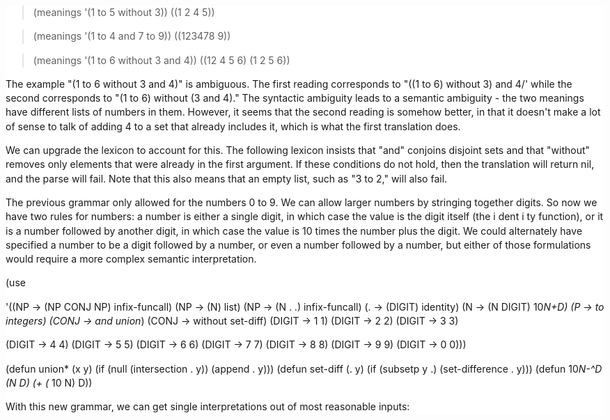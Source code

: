 > (meanings '(1 to 5 without 3)) 
((1 2 4 5)) 

> (meanings '(1 to 4 and 7 to 9)) 
((123478 9)) 

> (meanings '(1 to 6 without 3 and 4)) 
((12 4 5 6) 
(1 2 5 6)) 

The example "(1 to 6 without 3 and 4)" is ambiguous. The first reading corresponds 
to "((1 to 6) without 3) and 4/' while the second corresponds to "(1 to 6) 
without (3 and 4)." The syntactic ambiguity leads to a semantic ambiguity - the two 
meanings have different lists of numbers in them. However, it seems that the second 
reading is somehow better, in that it doesn't make a lot of sense to talk of adding 4 to 
a set that already includes it, which is what the first translation does. 

We can upgrade the lexicon to account for this. The following lexicon insists 
that "and" conjoins disjoint sets and that "without" removes only elements that were 
already in the first argument. If these conditions do not hold, then the translation 
will return nil, and the parse will fail. Note that this also means that an empty list, 
such as "3 to 2," will also fail. 

The previous grammar only allowed for the numbers 0 to 9. We can allow larger 
numbers by stringing together digits. So now we have two rules for numbers: a 
number is either a single digit, in which case the value is the digit itself (the i dent i ty 
function), or it is a number followed by another digit, in which case the value is 10 
times the number plus the digit. We could alternately have specified a number to be 
a digit followed by a number, or even a number followed by a number, but either of 
those formulations would require a more complex semantic interpretation. 

(use 

'((NP -> (NP CONJ NP) infix-funcall) 
(NP -> (N) list) 
(NP -> (N . .) infix-funcall) 
(. -> (DIGIT) identity) 
(N -> (N DIGIT) 10*N+D) 
(P -> to integers) 
(CONJ -> and union*) 
(CONJ -> without set-diff) 
(DIGIT -> 1 1) (DIGIT -> 2 2) (DIGIT -> 3 3) 

<a id='page-670'></a>

(DIGIT -> 4 4) (DIGIT -> 5 5) (DIGIT -> 6 6) 
(DIGIT -> 7 7) (DIGIT -> 8 8) (DIGIT -> 9 9) 
(DIGIT -> 0 0))) 

(defun union* (x y) (if (null (intersection . y)) (append . y))) 
(defun set-diff (. y) (if (subsetp y .) (set-difference . y))) 
(defun 10*N-^D (N D) (+ (* 10 N) D)) 

With this new grammar, we can get single interpretations out of most reasonable 
inputs: 
